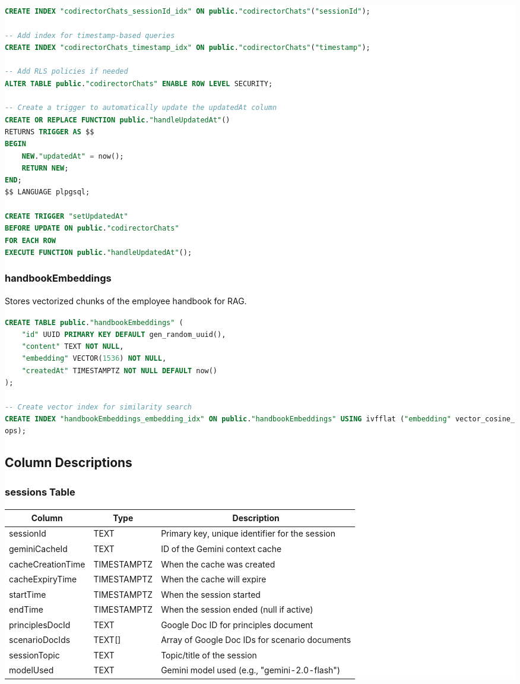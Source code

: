 ```sql
CREATE INDEX "codirectorChats_sessionId_idx" ON public."codirectorChats"("sessionId");

-- Add index for timestamp-based queries
CREATE INDEX "codirectorChats_timestamp_idx" ON public."codirectorChats"("timestamp");

-- Add RLS policies if needed
ALTER TABLE public."codirectorChats" ENABLE ROW LEVEL SECURITY;

-- Create a trigger to automatically update the updatedAt column
CREATE OR REPLACE FUNCTION public."handleUpdatedAt"()
RETURNS TRIGGER AS $$
BEGIN
    NEW."updatedAt" = now();
    RETURN NEW;
END;
$$ LANGUAGE plpgsql;

CREATE TRIGGER "setUpdatedAt"
BEFORE UPDATE ON public."codirectorChats"
FOR EACH ROW
EXECUTE FUNCTION public."handleUpdatedAt"();
```

### handbookEmbeddings

Stores vectorized chunks of the employee handbook for RAG.

```sql
CREATE TABLE public."handbookEmbeddings" (
    "id" UUID PRIMARY KEY DEFAULT gen_random_uuid(),
    "content" TEXT NOT NULL,
    "embedding" VECTOR(1536) NOT NULL,
    "createdAt" TIMESTAMPTZ NOT NULL DEFAULT now()
);

-- Create vector index for similarity search
CREATE INDEX "handbookEmbeddings_embedding_idx" ON public."handbookEmbeddings" USING ivfflat ("embedding" vector_cosine_ops);
```

## Column Descriptions

### sessions Table

| Column | Type | Description |
|--------|------|-------------|
| sessionId | TEXT | Primary key, unique identifier for the session |
| geminiCacheId | TEXT | ID of the Gemini context cache |
| cacheCreationTime | TIMESTAMPTZ | When the cache was created |
| cacheExpiryTime | TIMESTAMPTZ | When the cache will expire |
| startTime | TIMESTAMPTZ | When the session started |
| endTime | TIMESTAMPTZ | When the session ended (null if active) |
| principlesDocId | TEXT | Google Doc ID for principles document |
| scenarioDocIds | TEXT[] | Array of Google Doc IDs for scenario documents |
| sessionTopic | TEXT | Topic/title of the session |
| modelUsed | TEXT | Gemini model used (e.g., "gemini-2.0-flash") |